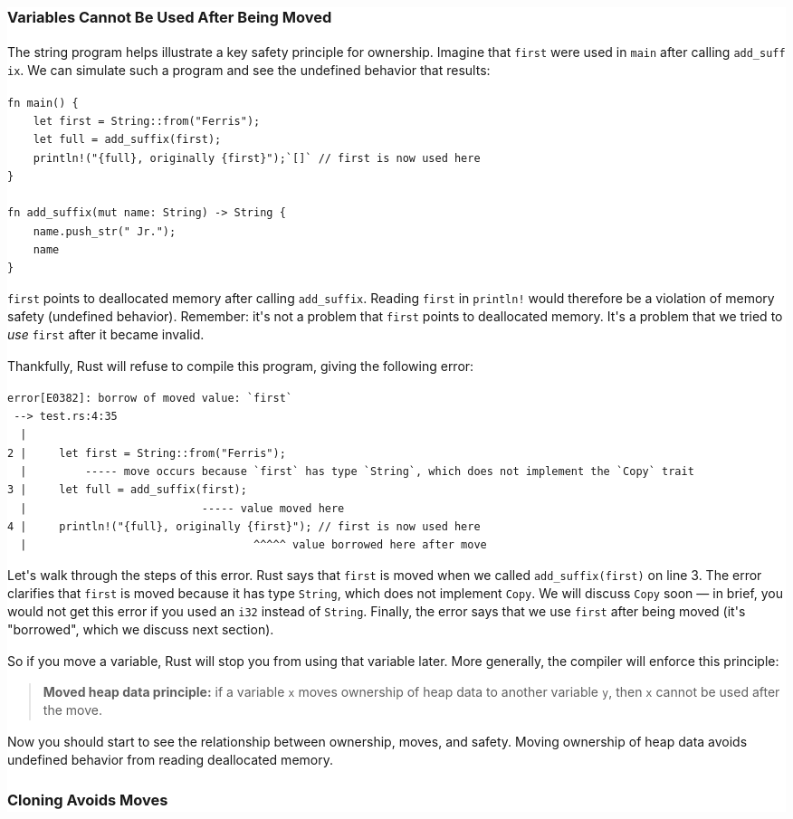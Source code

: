 
### Variables Cannot Be Used After Being Moved

The string program helps illustrate a key safety principle for ownership. Imagine that `first` were used in `main` after calling `add_suffix`. We can simulate such a program and see the undefined behavior that results:

```aquascope,interpreter,shouldFail
fn main() {
    let first = String::from("Ferris");
    let full = add_suffix(first);
    println!("{full}, originally {first}");`[]` // first is now used here
}

fn add_suffix(mut name: String) -> String {
    name.push_str(" Jr.");
    name
}
```

`first` points to deallocated memory after calling `add_suffix`. Reading `first` in `println!` would therefore be a violation of memory safety (undefined behavior). Remember: it's not a problem that `first` points to deallocated memory. It's a problem that we tried to *use* `first` after it became invalid.

Thankfully, Rust will refuse to compile this program, giving the following error:

```text
error[E0382]: borrow of moved value: `first`
 --> test.rs:4:35
  |
2 |     let first = String::from("Ferris");
  |         ----- move occurs because `first` has type `String`, which does not implement the `Copy` trait
3 |     let full = add_suffix(first);
  |                           ----- value moved here
4 |     println!("{full}, originally {first}"); // first is now used here
  |                                   ^^^^^ value borrowed here after move
```

Let's walk through the steps of this error. Rust says that `first` is moved when we called `add_suffix(first)` on line 3. The error clarifies that `first` is moved because it has type `String`, which does not implement `Copy`. We will discuss `Copy` soon &mdash; in brief, you would not get this error if you used an `i32` instead of `String`. Finally, the error says that we use `first` after being moved (it's "borrowed", which we discuss next section).

So if you move a variable, Rust will stop you from using that variable later. More generally, the compiler will enforce this principle:

> **Moved heap data principle:** if a variable `x` moves ownership of heap data to another variable `y`, then `x` cannot be used after the move.

Now you should start to see the relationship between ownership, moves, and safety. Moving ownership of heap data avoids undefined behavior from reading deallocated memory.

### Cloning Avoids Moves


[^boxed-data-structures]: These data structures don't use the literal `Box` type. For example, `String` is implemented with `Vec`, and `Vec` is implemented with [`RawVec`](https://doc.rust-lang.org/nomicon/vec/vec-raw.html) rather than `Box`. But types like `RawVec` are still box-like: they own memory in the heap.
[^pointer-management]: In another sense, ownership is a discipline of *pointer* management. But we haven't described yet about how to create pointers to anywhere other than the heap. We'll get there in the next section.
[`NameError`]: https://docs.python.org/3/library/exceptions.html#NameError
[`ReferenceError`]: https://developer.mozilla.org/en-US/docs/Web/JavaScript/Reference/Global_Objects/ReferenceError